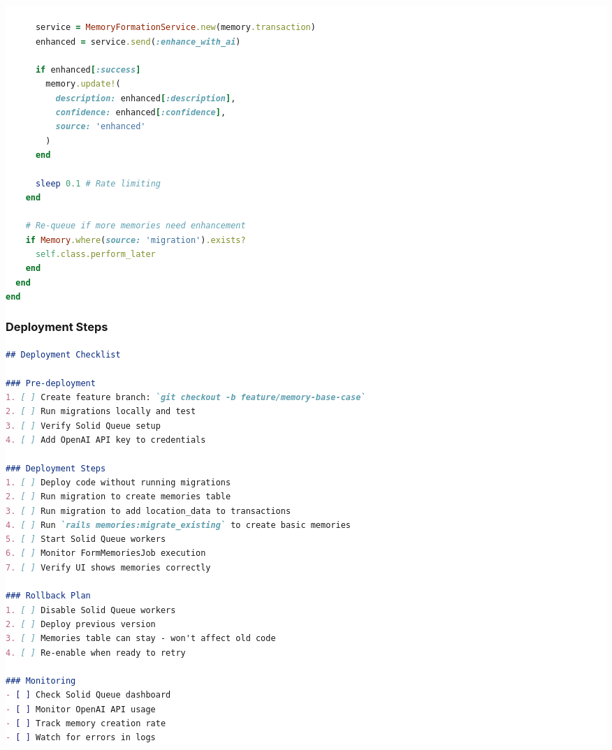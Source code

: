 ```ruby
      
      service = MemoryFormationService.new(memory.transaction)
      enhanced = service.send(:enhance_with_ai)
      
      if enhanced[:success]
        memory.update!(
          description: enhanced[:description],
          confidence: enhanced[:confidence],
          source: 'enhanced'
        )
      end
      
      sleep 0.1 # Rate limiting
    end
    
    # Re-queue if more memories need enhancement
    if Memory.where(source: 'migration').exists?
      self.class.perform_later
    end
  end
end
```

### Deployment Steps

```markdown
## Deployment Checklist

### Pre-deployment
1. [ ] Create feature branch: `git checkout -b feature/memory-base-case`
2. [ ] Run migrations locally and test
3. [ ] Verify Solid Queue setup
4. [ ] Add OpenAI API key to credentials

### Deployment Steps
1. [ ] Deploy code without running migrations
2. [ ] Run migration to create memories table
3. [ ] Run migration to add location_data to transactions
4. [ ] Run `rails memories:migrate_existing` to create basic memories
5. [ ] Start Solid Queue workers
6. [ ] Monitor FormMemoriesJob execution
7. [ ] Verify UI shows memories correctly

### Rollback Plan
1. [ ] Disable Solid Queue workers
2. [ ] Deploy previous version
3. [ ] Memories table can stay - won't affect old code
4. [ ] Re-enable when ready to retry

### Monitoring
- [ ] Check Solid Queue dashboard
- [ ] Monitor OpenAI API usage
- [ ] Track memory creation rate
- [ ] Watch for errors in logs
```
